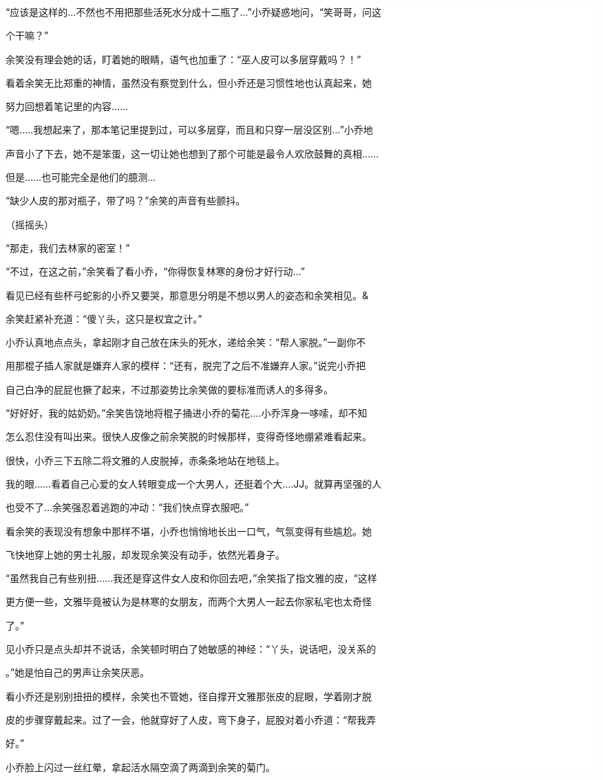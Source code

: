 “应该是这样的…不然也不用把那些活死水分成十二瓶了…”小乔疑惑地问，“笑哥哥，问这

个干嘛？”

余笑没有理会她的话，盯着她的眼睛，语气也加重了：“巫人皮可以多层穿戴吗？！”

看着余笑无比郑重的神情，虽然没有察觉到什么，但小乔还是习惯性地也认真起来，她

努力回想着笔记里的内容……

“嗯…..我想起来了，那本笔记里提到过，可以多层穿，而且和只穿一层没区别…”小乔地

声音小了下去，她不是笨蛋，这一切让她也想到了那个可能是最令人欢欣鼓舞的真相……

但是……也可能完全是他们的臆测…

“缺少人皮的那对瓶子，带了吗？”余笑的声音有些颤抖。

（摇摇头）

“那走，我们去林家的密室！”

“不过，在这之前，”余笑看了看小乔，“你得恢复林寒的身份才好行动…”

看见已经有些杯弓蛇影的小乔又要哭，那意思分明是不想以男人的姿态和余笑相见。&

余笑赶紧补充道：“傻丫头，这只是权宜之计。”

小乔认真地点点头，拿起刚才自己放在床头的死水，递给余笑：“帮人家脱。”一副你不

用那棍子插人家就是嫌弃人家的模样：“还有，脱完了之后不准嫌弃人家。”说完小乔把

自己白净的屁屁也撅了起来，不过那姿势比余笑做的要标准而诱人的多得多。

“好好好，我的姑奶奶。”余笑告饶地将棍子捅进小乔的菊花….小乔浑身一哆嗦，却不知

怎么忍住没有叫出来。很快人皮像之前余笑脱的时候那样，变得奇怪地绷紧难看起来。

很快，小乔三下五除二将文雅的人皮脱掉，赤条条地站在地毯上。

我的眼……看着自己心爱的女人转眼变成一个大男人，还挺着个大….JJ。就算再坚强的人

也受不了…余笑强忍着逃跑的冲动：“我们快点穿衣服吧。”

看余笑的表现没有想象中那样不堪，小乔也悄悄地长出一口气，气氛变得有些尴尬。她

飞快地穿上她的男士礼服，却发现余笑没有动手，依然光着身子。

“虽然我自己有些别扭……我还是穿这件女人皮和你回去吧，”余笑指了指文雅的皮，“这样

更方便一些，文雅毕竟被认为是林寒的女朋友，而两个大男人一起去你家私宅也太奇怪

了。”

见小乔只是点头却并不说话，余笑顿时明白了她敏感的神经：“丫头，说话吧，没关系的

。”她是怕自己的男声让余笑厌恶。

看小乔还是别别扭扭的模样，余笑也不管她，径自撑开文雅那张皮的屁眼，学着刚才脱

皮的步骤穿戴起来。过了一会，他就穿好了人皮，弯下身子，屁股对着小乔道：“帮我弄

好。”

小乔脸上闪过一丝红晕，拿起活水隔空滴了两滴到余笑的菊门。
